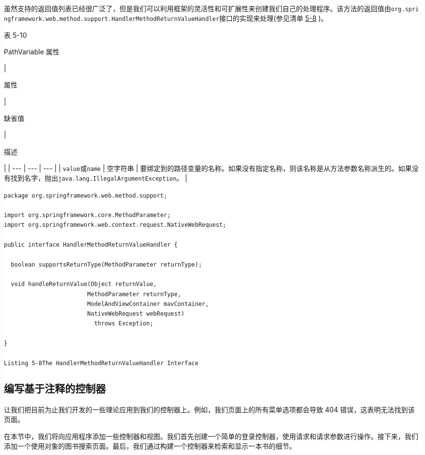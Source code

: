 虽然支持的返回值列表已经很广泛了，但是我们可以利用框架的灵活性和可扩展性来创建我们自己的处理程序。该方法的返回值由`org.springframework.web.method.support.HandlerMethodReturnValueHandler`接口的实现来处理(参见清单 [5-8](#PC8) )。

表 5-10

PathVariable 属性

<colgroup><col class="tcol1 align-left"> <col class="tcol2 align-left"> <col class="tcol3 align-left"></colgroup> 
| 

属性

 | 

缺省值

 | 

描述

 |
| --- | --- | --- |
| `value`或`name` | 空字符串 | 要绑定到的路径变量的名称。如果没有指定名称，则该名称是从方法参数名称派生的。如果没有找到名字，抛出`java.lang.IllegalArgumentException`。 |

```
package org.springframework.web.method.support;

import org.springframework.core.MethodParameter;
import org.springframework.web.context.request.NativeWebRequest;

public interface HandlerMethodReturnValueHandler {

  boolean supportsReturnType(MethodParameter returnType);

  void handleReturnValue(Object returnValue,
                        MethodParameter returnType,
                        ModelAndViewContainer mavContainer,
                        NativeWebRequest webRequest)
                          throws Exception;

}

Listing 5-8The HandlerMethodReturnValueHandler Interface

```

## 编写基于注释的控制器

让我们把目前为止我们开发的一些理论应用到我们的控制器上。例如，我们页面上的所有菜单选项都会导致 404 错误，这表明无法找到该页面。

在本节中，我们将向应用程序添加一些控制器和视图。我们首先创建一个简单的登录控制器，使用请求和请求参数进行操作。接下来，我们添加一个使用对象的图书搜索页面。最后，我们通过构建一个控制器来检索和显示一本书的细节。
